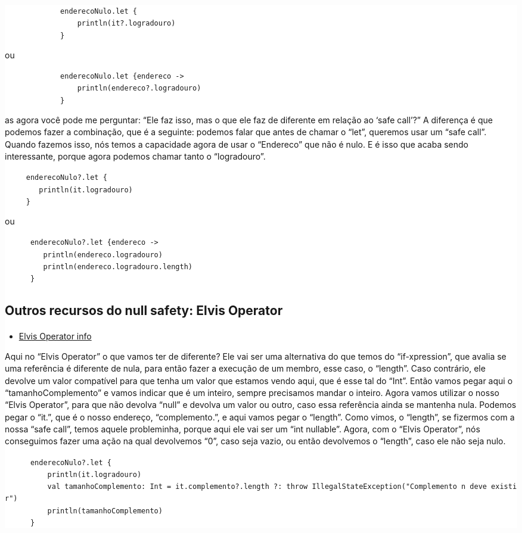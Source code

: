                  enderecoNulo.let {
                     println(it?.logradouro)
                 }

ou 

                 enderecoNulo.let {endereco ->
                     println(endereco?.logradouro)
                 }  

as agora você pode me perguntar: “Ele faz isso, mas o que ele faz de diferente em relação ao ‘safe call’?” A diferença 
é que podemos fazer a combinação, que é a seguinte: podemos falar que antes de chamar o “let”, queremos usar um “safe 
call”. Quando fazemos isso, nós temos a capacidade agora de usar o “Endereco” que não é nulo.
E é isso que acaba sendo interessante, porque agora podemos chamar tanto o “logradouro”.

         enderecoNulo?.let {
            println(it.logradouro)
         }

ou 
    
          enderecoNulo?.let {endereco ->
             println(endereco.logradouro)
             println(endereco.logradouro.length)
          }  

## Outros recursos do null safety: Elvis Operator

* [Elvis Operator info](https://kotlinlang.org/docs/null-safety.html#elvis-operator)

Aqui no “Elvis Operator” o que vamos ter de diferente? Ele vai ser uma alternativa do que temos do “if-xpression”, que
avalia se uma referência é diferente de nula, para então fazer a execução de um membro, esse caso, o “length”. 
Caso contrário, ele devolve um valor compatível para que tenha um valor que estamos vendo aqui, que é esse tal do “Int”.
Então vamos pegar aqui o “tamanhoComplemento” e vamos indicar que é um inteiro, sempre precisamos mandar o inteiro. 
Agora vamos utilizar o nosso “Elvis Operator”, para que não devolva “null” e devolva um valor ou outro, caso essa
referência ainda se mantenha nula.
Podemos pegar o “it.”, que é o nosso endereço, “complemento.”, e aqui vamos pegar o “length”. Como vimos, o “length”,
se fizermos com a nossa “safe call”, temos aquele probleminha, porque aqui ele vai ser um “int nullable”. Agora, com o
“Elvis Operator”, nós conseguimos fazer uma ação na qual devolvemos “0”, caso seja vazio, ou então devolvemos o
“length”, caso ele não seja nulo.

          enderecoNulo?.let {
              println(it.logradouro)
              val tamanhoComplemento: Int = it.complemento?.length ?: throw IllegalStateException("Complemento n deve existir")
              println(tamanhoComplemento)
          }

